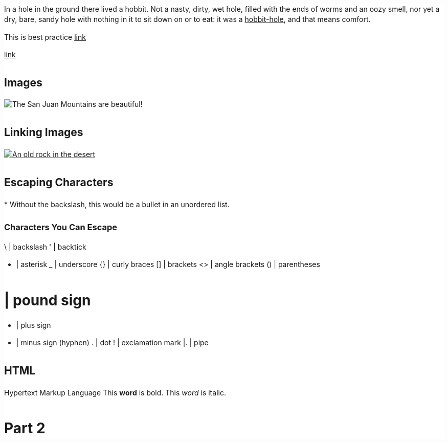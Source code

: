 In a hole in the ground there lived a hobbit. Not a nasty, dirty, wet hole, filled with the ends
of worms and an oozy smell, nor yet a dry, bare, sandy hole with nothing in it to sit down on or to
eat: it was a [hobbit-hole][1], and that means comfort.

[1]: <https://en.wikipedia.org/wiki/Hobbit#Lifestyle> "Hobbit lifestyles"

This is best practice
[link](https://www.example.com/my%20great%20page)

<a href="https://www.example.com/my great page">link</a>

## Images
![The San Juan Mountains are beautiful!](/assets/images/san-juan-mountains.jpg "San Juan Mountains")

## Linking Images
[![An old rock in the desert](/assets/images/shiprock.jpg "Shiprock, New Mexico by Beau Rogers")](https://www.flickr.com/photos/beaurogers/31833779864/in/photolist-Qv3rFw-34mt9F-a9Cmfy-5Ha3Zi-9msKdv-o3hgjr-hWpUte-4WMsJ1-KUQ8N-deshUb-vssBD-6CQci6-8AFCiD-zsJWT-nNfsgB-dPDwZJ-bn9JGn-5HtSXY-6CUhAL-a4UTXB-ugPum-KUPSo-fBLNm-6CUmpy-4WMsc9-8a7D3T-83KJev-6CQ2bK-nNusHJ-a78rQH-nw3NvT-7aq2qf-8wwBso-3nNceh-ugSKP-4mh4kh-bbeeqH-a7biME-q3PtTf-brFpgb-cg38zw-bXMZc-nJPELD-f58Lmo-bXMYG-bz8AAi-bxNtNT-bXMYi-bXMY6-bXMYv)

## Escaping Characters
\* Without the backslash, this would be a bullet in an unordered list.

### Characters You Can Escape
\  | backslash
'  | backtick
*  | asterisk
_  | underscore
{} | curly braces
[] | brackets
<> | angle brackets
() | parentheses
#  | pound sign
+  | plus sign
-  | minus sign (hyphen)
.  | dot
!  | exclamation mark
|. | pipe

## HTML
Hypertext Markup Language
This **word** is bold. This <em>word</em> is italic.

# Part 2


[^1]: My reference.
[^2]: Every new line should be prefixed with 2 spaces.  